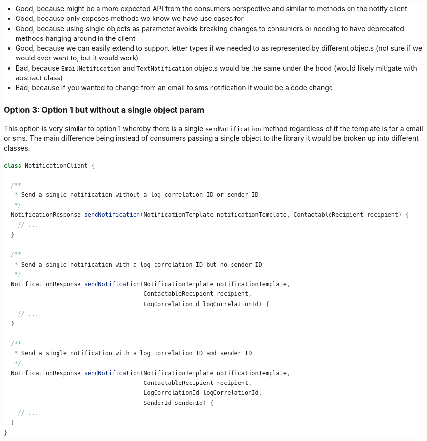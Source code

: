 * Good, because might be a more expected API from the consumers perspective and similar to methods on the notify client
* Good, because only exposes methods we know we have use cases for
* Good, because using single objects as parameter avoids breaking changes to consumers or needing to have deprecated
  methods hanging around in the client
* Good, because we can easily extend to support letter types if we needed to as represented by different objects 
  (not sure if we would ever want to, but it would work)
* Bad, because `EmailNotification` and `TextNotification` objects would be the same under the hood 
  (would likely mitigate with abstract class)
* Bad, because if you wanted to change from an email to sms notification it would be a code change

### Option 3: Option 1 but without a single object param

This option is very similar to option 1 whereby there is a single `sendNotification` method regardless of if the 
template is for a email or sms. The main difference being instead of consumers passing a single object to the library 
it would be broken up into different classes.

```java
class NotificationClient {

  /**
   * Send a single notification without a log correlation ID or sender ID
   */
  NotificationResponse sendNotification(NotificationTemplate notificationTemplate, ContactableRecipient recipient) {
    // ...
  }

  /**
   * Send a single notification with a log correlation ID but no sender ID
   */
  NotificationResponse sendNotification(NotificationTemplate notificationTemplate, 
                                        ContactableRecipient recipient, 
                                        LogCorrelationId logCorrelationId) {
    // ...
  }

  /**
   * Send a single notification with a log correlation ID and sender ID
   */
  NotificationResponse sendNotification(NotificationTemplate notificationTemplate, 
                                        ContactableRecipient recipient,
                                        LogCorrelationId logCorrelationId, 
                                        SenderId senderId) {
    // ...
  }
}
```
